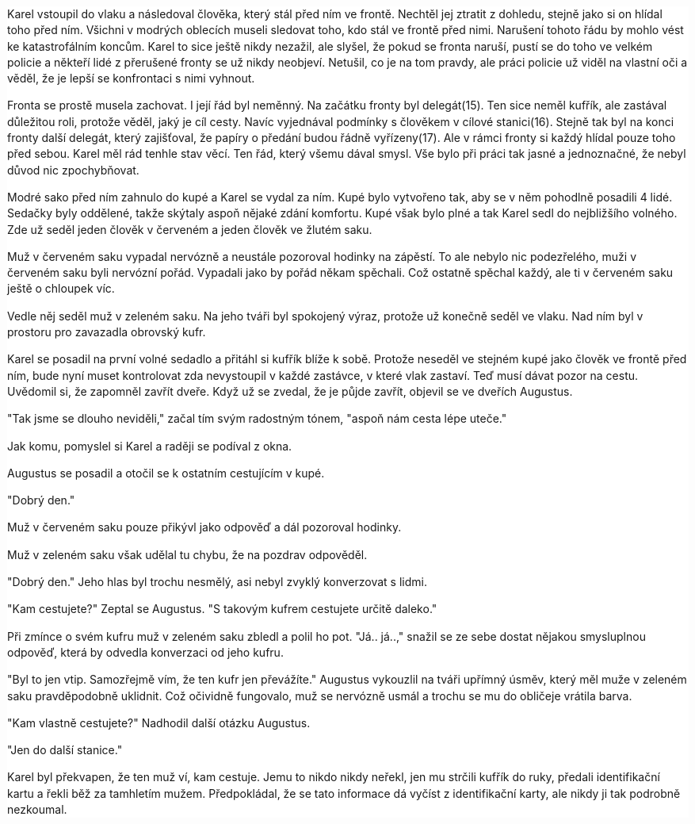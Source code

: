 Karel vstoupil do vlaku a následoval člověka, který stál před ním ve frontě. Nechtěl jej ztratit z dohledu, stejně jako si on hlídal toho před ním. Všichni v modrých oblecích museli sledovat toho, kdo stál ve frontě před nimi. Narušení tohoto řádu by mohlo vést ke katastrofálním koncům. Karel to sice ještě nikdy nezažil, ale slyšel, že pokud se fronta naruší, pustí se do toho ve velkém policie a někteří lidé z přerušené fronty se už nikdy neobjeví. Netušil, co je na tom pravdy, ale práci policie už viděl na vlastní oči a věděl, že je lepší se konfrontaci s nimi vyhnout. 

Fronta se prostě musela zachovat. I její řád byl neměnný. Na začátku fronty byl delegát(15). Ten sice neměl kufřík, ale zastával důležitou roli, protože věděl, jaký je cíl cesty. Navíc vyjednával podmínky s člověkem v cílové stanici(16). Stejně tak byl na konci fronty další delegát, který zajišťoval, že papíry o předání budou řádně vyřízeny(17). Ale v rámci fronty si každý hlídal pouze toho před sebou. Karel měl rád tenhle stav věcí. Ten řád, který všemu dával smysl. Vše bylo při práci tak jasné a jednoznačné, že nebyl důvod nic zpochybňovat.

Modré sako před ním zahnulo do kupé a Karel se vydal za ním. Kupé bylo vytvořeno tak, aby se v něm pohodlně posadili 4 lidé. Sedačky byly oddělené, takže skýtaly aspoň nějaké zdání komfortu. Kupé však bylo plné a tak Karel sedl do nejbližšího volného. Zde už seděl jeden člověk v červeném a jeden člověk ve žlutém saku.

Muž v červeném saku vypadal nervózně a neustále pozoroval hodinky na zápěstí. To ale nebylo nic podezřelého, muži v červeném saku byli nervózní pořád. Vypadali jako by pořád někam spěchali. Což ostatně spěchal každý, ale ti v červeném saku ještě o chloupek víc.

Vedle něj seděl muž v zeleném saku. Na jeho tváři byl spokojený výraz, protože už konečně seděl ve vlaku. Nad ním byl v prostoru pro zavazadla obrovský kufr.

Karel se posadil na první volné sedadlo a přitáhl si kufřík blíže k sobě. Protože neseděl ve stejném kupé jako člověk ve frontě před ním, bude nyní muset kontrolovat zda nevystoupil v každé zastávce, v které vlak zastaví. Teď musí dávat pozor na cestu. Uvědomil si, že zapomněl zavřít dveře. Když už se zvedal, že je půjde zavřít, objevil se ve dveřích Augustus. 

"Tak jsme se dlouho neviděli," začal tím svým radostným tónem, "aspoň nám cesta lépe uteče."

Jak komu, pomyslel si Karel a raději se podíval z okna.

Augustus se posadil a otočil se k ostatním cestujícím v kupé. 

"Dobrý den."

Muž v červeném saku pouze přikývl jako odpověď a dál pozoroval hodinky.

Muž v zeleném saku však udělal tu chybu, že na pozdrav odpověděl.

"Dobrý den." Jeho hlas byl trochu nesmělý, asi nebyl zvyklý konverzovat s lidmi.

"Kam cestujete?" Zeptal se Augustus. "S takovým kufrem cestujete určitě daleko."

Při zmínce o svém kufru muž v zeleném saku zbledl a polil ho pot. "Já.. já..," snažil se ze sebe dostat nějakou smysluplnou odpověď, která by odvedla konverzaci od jeho kufru.

"Byl to jen vtip. Samozřejmě vím, že ten kufr jen převážíte." Augustus vykouzlil na tváři upřímný úsměv, který měl muže v zeleném saku pravděpodobně uklidnit. Což očividně fungovalo, muž se nervózně usmál a trochu se mu do obličeje vrátila barva.

"Kam vlastně cestujete?" Nadhodil další otázku Augustus.

"Jen do další stanice."

Karel byl překvapen, že ten muž ví, kam cestuje. Jemu to nikdo nikdy neřekl, jen mu strčili kufřík do ruky, předali identifikační kartu a řekli běž za tamhletím mužem. Předpokládal, že se tato informace dá vyčíst z identifikační karty, ale nikdy ji tak podrobně nezkoumal.
